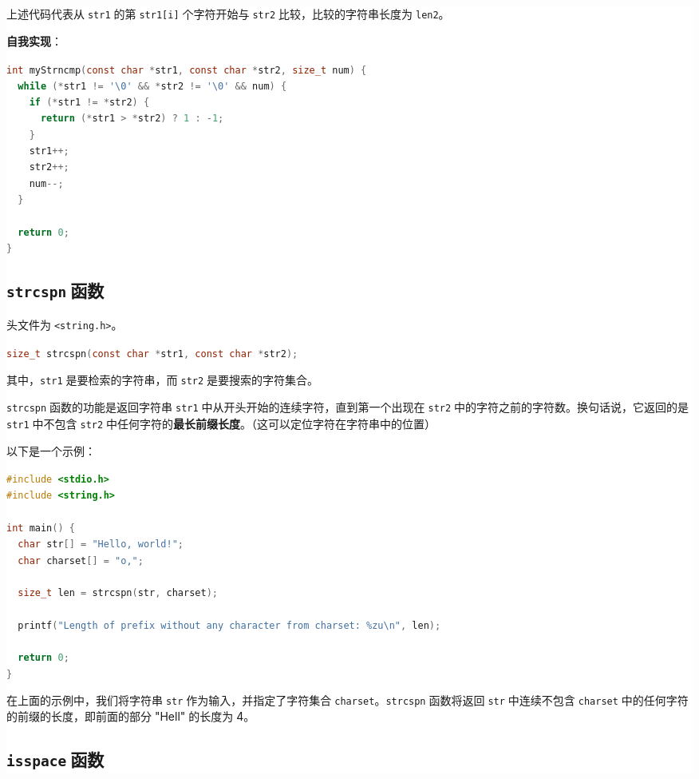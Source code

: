 上述代码代表从 `str1` 的第 `str1[i]` 个字符开始与 `str2` 比较，比较的字符串长度为 `len2`。

**自我实现**：

```c
int myStrncmp(const char *str1, const char *str2, size_t num) {
  while (*str1 != '\0' && *str2 != '\0' && num) {
    if (*str1 != *str2) {
      return (*str1 > *str2) ? 1 : -1;
    }
    str1++;
    str2++;
    num--;
  }

  return 0;
}
```

## `strcspn` 函数

头文件为 `<string.h>`。

```c
size_t strcspn(const char *str1, const char *str2);
```

其中，`str1` 是要检索的字符串，而 `str2` 是要搜索的字符集合。

`strcspn` 函数的功能是返回字符串 `str1` 中从开头开始的连续字符，直到第一个出现在 `str2` 中的字符之前的字符数。换句话说，它返回的是 `str1` 中不包含 `str2` 中任何字符的**最长前缀长度**。（这可以定位字符在字符串中的位置）

以下是一个示例：

```c
#include <stdio.h>
#include <string.h>

int main() {
  char str[] = "Hello, world!";
  char charset[] = "o,";

  size_t len = strcspn(str, charset);

  printf("Length of prefix without any character from charset: %zu\n", len);

  return 0;
}
```

在上面的示例中，我们将字符串 `str` 作为输入，并指定了字符集合 `charset`。`strcspn` 函数将返回 `str` 中连续不包含 `charset` 中的任何字符的前缀的长度，即前面的部分 "Hell" 的长度为 4。

## `isspace` 函数

